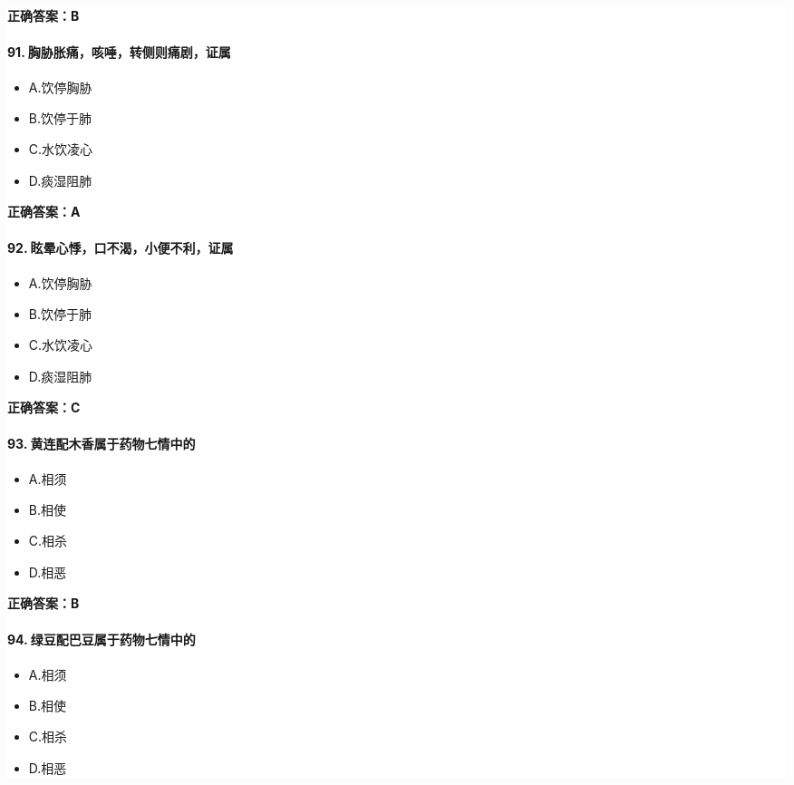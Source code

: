 **正确答案：B**







#### 91. 胸胁胀痛，咳唾，转侧则痛剧，证属

* A.饮停胸胁

* B.饮停于肺

* C.水饮凌心

* D.痰湿阻肺

**正确答案：A**







#### 92. 眩晕心悸，口不渴，小便不利，证属

* A.饮停胸胁

* B.饮停于肺

* C.水饮凌心

* D.痰湿阻肺

**正确答案：C**







#### 93. 黄连配木香属于药物七情中的

* A.相须

* B.相使

* C.相杀

* D.相恶

**正确答案：B**







#### 94. 绿豆配巴豆属于药物七情中的

* A.相须

* B.相使

* C.相杀

* D.相恶
